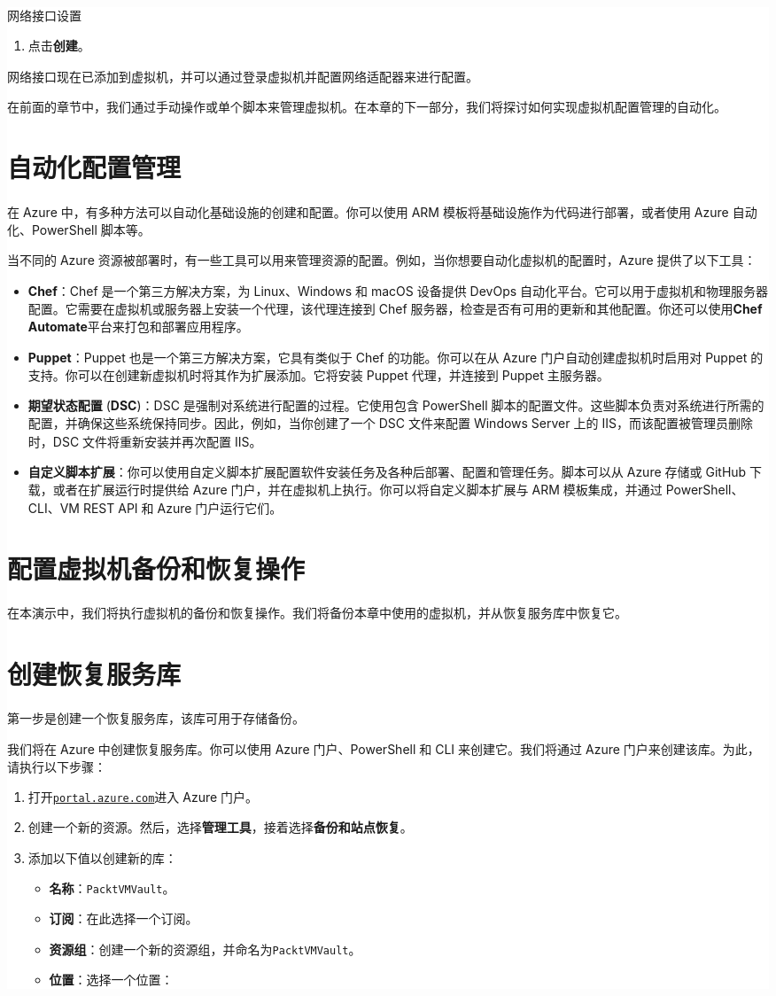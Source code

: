网络接口设置

1.  点击**创建**。

网络接口现在已添加到虚拟机，并可以通过登录虚拟机并配置网络适配器来进行配置。

在前面的章节中，我们通过手动操作或单个脚本来管理虚拟机。在本章的下一部分，我们将探讨如何实现虚拟机配置管理的自动化。

# 自动化配置管理

在 Azure 中，有多种方法可以自动化基础设施的创建和配置。你可以使用 ARM 模板将基础设施作为代码进行部署，或者使用 Azure 自动化、PowerShell 脚本等。

当不同的 Azure 资源被部署时，有一些工具可以用来管理资源的配置。例如，当你想要自动化虚拟机的配置时，Azure 提供了以下工具：

+   **Chef**：Chef 是一个第三方解决方案，为 Linux、Windows 和 macOS 设备提供 DevOps 自动化平台。它可以用于虚拟机和物理服务器配置。它需要在虚拟机或服务器上安装一个代理，该代理连接到 Chef 服务器，检查是否有可用的更新和其他配置。你还可以使用**Chef Automate**平台来打包和部署应用程序。

+   **Puppet**：Puppet 也是一个第三方解决方案，它具有类似于 Chef 的功能。你可以在从 Azure 门户自动创建虚拟机时启用对 Puppet 的支持。你可以在创建新虚拟机时将其作为扩展添加。它将安装 Puppet 代理，并连接到 Puppet 主服务器。

+   **期望状态配置** (**DSC**)：DSC 是强制对系统进行配置的过程。它使用包含 PowerShell 脚本的配置文件。这些脚本负责对系统进行所需的配置，并确保这些系统保持同步。因此，例如，当你创建了一个 DSC 文件来配置 Windows Server 上的 IIS，而该配置被管理员删除时，DSC 文件将重新安装并再次配置 IIS。

+   **自定义脚本扩展**：你可以使用自定义脚本扩展配置软件安装任务及各种后部署、配置和管理任务。脚本可以从 Azure 存储或 GitHub 下载，或者在扩展运行时提供给 Azure 门户，并在虚拟机上执行。你可以将自定义脚本扩展与 ARM 模板集成，并通过 PowerShell、CLI、VM REST API 和 Azure 门户运行它们。

# 配置虚拟机备份和恢复操作

在本演示中，我们将执行虚拟机的备份和恢复操作。我们将备份本章中使用的虚拟机，并从恢复服务库中恢复它。

# 创建恢复服务库

第一步是创建一个恢复服务库，该库可用于存储备份。

我们将在 Azure 中创建恢复服务库。你可以使用 Azure 门户、PowerShell 和 CLI 来创建它。我们将通过 Azure 门户来创建该库。为此，请执行以下步骤：

1.  打开[`portal.azure.com`](https://portal.azure.com)进入 Azure 门户。

1.  创建一个新的资源。然后，选择**管理工具**，接着选择**备份和站点恢复**。

1.  添加以下值以创建新的库：

    +   **名称**：`PacktVMVault`。

    +   **订阅**：在此选择一个订阅。

    +   **资源组**：创建一个新的资源组，并命名为`PacktVMVault`。

    +   **位置**：选择一个位置：
